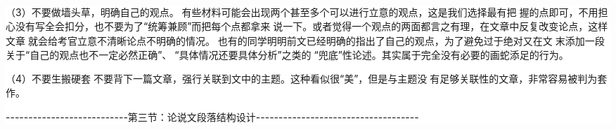 （3）不要做墙头草，明确自己的观点。
 有些材料可能会出现两个甚至多个可以进行立意的观点，这是我们选择最有把
 握的点即可，不用担心没有写全会扣分，也不要为了“统筹兼顾”而把每个点都拿来
 说一下。或者觉得一个观点的两面都言之有理，在文章中反复改变论点，这样文章
 就会给考官立意不清晰论点不明确的情况。
 也有的同学明明前文已经明确的指出了自己的观点，为了避免过于绝对又在文
 末添加一段关于“自己的观点也不一定必然正确”、 “具体情况还要具体分析”之类的
 “兜底”性论述。其实属于完全没有必要的画蛇添足的行为。
 
 
（4）不要生搬硬套
不要背下一篇文章，强行关联到文中的主题。这种看似很“美”，但是与主题没
有足够关联性的文章，非常容易被判为套作。






---------------------------第三节：论说文段落结构设计------------------------------------












